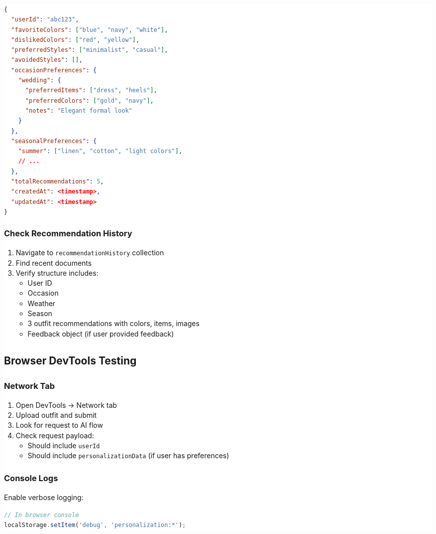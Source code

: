 ```json
{
  "userId": "abc123",
  "favoriteColors": ["blue", "navy", "white"],
  "dislikedColors": ["red", "yellow"],
  "preferredStyles": ["minimalist", "casual"],
  "avoidedStyles": [],
  "occasionPreferences": {
    "wedding": {
      "preferredItems": ["dress", "heels"],
      "preferredColors": ["gold", "navy"],
      "notes": "Elegant formal look"
    }
  },
  "seasonalPreferences": {
    "summer": ["linen", "cotton", "light colors"],
    // ...
  },
  "totalRecommendations": 5,
  "createdAt": <timestamp>,
  "updatedAt": <timestamp>
}
```

### Check Recommendation History
1. Navigate to `recommendationHistory` collection
2. Find recent documents
3. Verify structure includes:
   - User ID
   - Occasion
   - Weather
   - Season
   - 3 outfit recommendations with colors, items, images
   - Feedback object (if user provided feedback)

## Browser DevTools Testing

### Network Tab
1. Open DevTools → Network tab
2. Upload outfit and submit
3. Look for request to AI flow
4. Check request payload:
   - Should include `userId`
   - Should include `personalizationData` (if user has preferences)

### Console Logs
Enable verbose logging:
```javascript
// In browser console
localStorage.setItem('debug', 'personalization:*');
```
